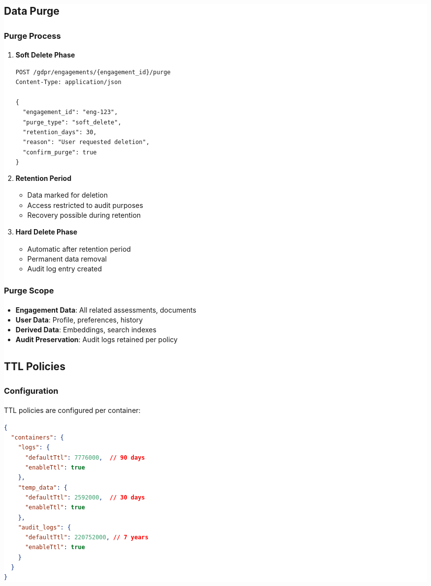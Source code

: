 ## Data Purge

### Purge Process

1. **Soft Delete Phase**
   ```http
   POST /gdpr/engagements/{engagement_id}/purge
   Content-Type: application/json
   
   {
     "engagement_id": "eng-123",
     "purge_type": "soft_delete",
     "retention_days": 30,
     "reason": "User requested deletion",
     "confirm_purge": true
   }
   ```

2. **Retention Period**
   - Data marked for deletion
   - Access restricted to audit purposes
   - Recovery possible during retention

3. **Hard Delete Phase**
   - Automatic after retention period
   - Permanent data removal
   - Audit log entry created

### Purge Scope

- **Engagement Data**: All related assessments, documents
- **User Data**: Profile, preferences, history
- **Derived Data**: Embeddings, search indexes
- **Audit Preservation**: Audit logs retained per policy

## TTL Policies

### Configuration

TTL policies are configured per container:

```json
{
  "containers": {
    "logs": {
      "defaultTtl": 7776000,  // 90 days
      "enableTtl": true
    },
    "temp_data": {
      "defaultTtl": 2592000,  // 30 days  
      "enableTtl": true
    },
    "audit_logs": {
      "defaultTtl": 220752000, // 7 years
      "enableTtl": true
    }
  }
}
```
